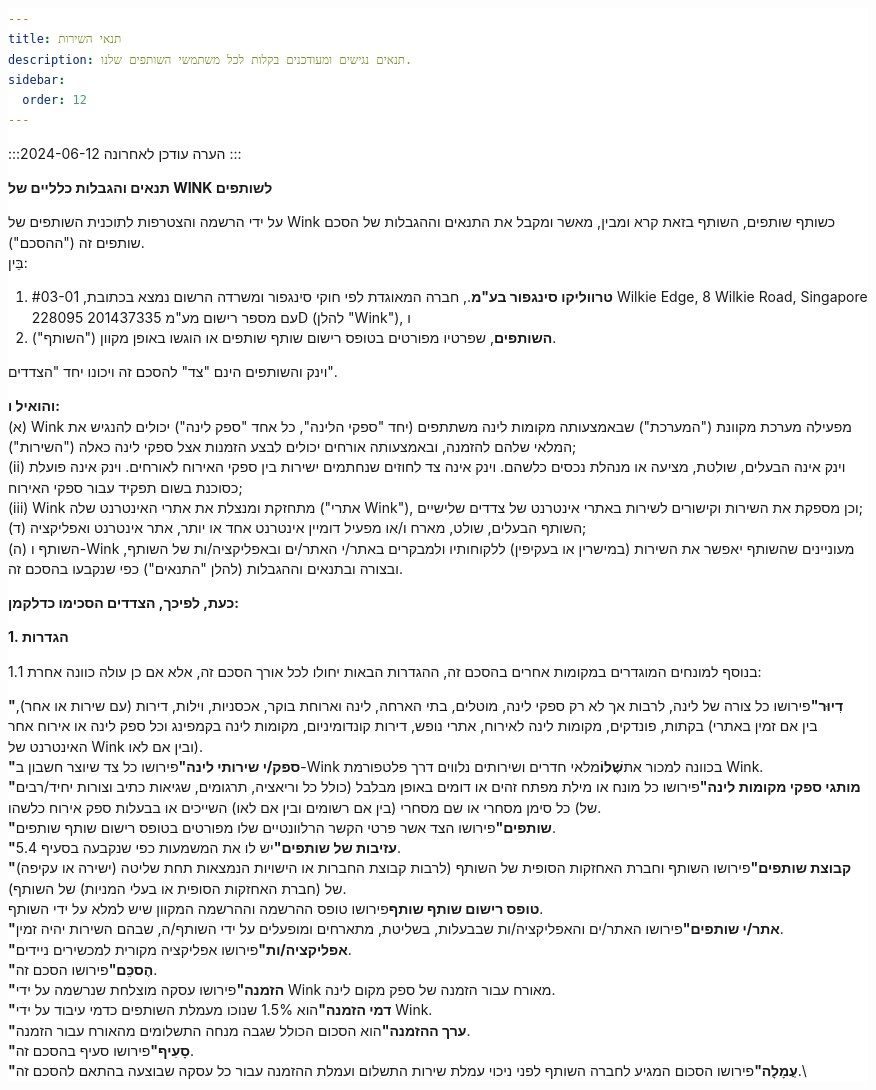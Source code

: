 ```yaml
---
title: תנאי השירות
description: תנאים נגישים ומעודכנים בקלות לכל משתמשי השותפים שלנו.
sidebar:
  order: 12
---
```

:::הערה
עודכן לאחרונה 2024-06-12
:::

**תנאים והגבלות כלליים של WINK לשותפים**

על ידי הרשמה והצטרפות לתוכנית השותפים של Wink כשותף שותפים, השותף בזאת קרא ומבין, מאשר ומקבל את התנאים וההגבלות של הסכם שותפים זה ("ההסכם").\
בֵּין:

1. **טרווליקו סינגפור בע"מ**., חברה המאוגדת לפי חוקי סינגפור ומשרדה הרשום נמצא בכתובת, #03-01 Wilkie Edge, 8 Wilkie Road, Singapore 228095 עם מספר רישום מע"מ 201437335D (להלן "Wink"), ו
2. **השותפים**, שפרטיו מפורטים בטופס רישום שותף שותפים או הוגשו באופן מקוון ("השותף").

וינק והשותפים הינם "צד" להסכם זה ויכונו יחד "הצדדים".

**והואיל ו:**\
(א) Wink מפעילה מערכת מקוונת ("המערכת") שבאמצעותה מקומות לינה משתתפים (יחד "ספקי הלינה", כל אחד "ספק לינה") יכולים להנגיש את המלאי שלהם להזמנה, ובאמצעותה אורחים יכולים לבצע הזמנות אצל ספקי לינה כאלה ("השירות");\
(ii) וינק אינה הבעלים, שולטת, מציעה או מנהלת נכסים כלשהם. וינק אינה צד לחוזים שנחתמים ישירות בין ספקי האירוח לאורחים. וינק אינה פועלת כסוכנת בשום תפקיד עבור ספקי האירוח;\
(iii) Wink מתחזקת ומנצלת את אתרי האינטרנט שלה ("אתרי Wink"), וכן מספקת את השירות וקישורים לשירות באתרי אינטרנט של צדדים שלישיים;\
(ד) השותף הבעלים, שולט, מארח ו/או מפעיל דומיין אינטרנט אחד או יותר, אתר אינטרנט ואפליקציה;\
(ה) השותף ו-Wink מעוניינים שהשותף יאפשר את השירות (במישרין או בעקיפין) ללקוחותיו ולמבקרים באתר/י האתר/ים ובאפליקציה/ות של השותף, ובצורה ובתנאים וההגבלות (להלן "התנאים") כפי שנקבעו בהסכם זה.

**כעת, לפיכך, הצדדים הסכימו כדלקמן:**

**1. הגדרות**

1.1 בנוסף למונחים המוגדרים במקומות אחרים בהסכם זה, ההגדרות הבאות יחולו לכל אורך הסכם זה, אלא אם כן עולה כוונה אחרת:

**"דִיוּר"**&#x5E4;ירושו כל צורה של לינה, לרבות אך לא רק ספקי לינה, מוטלים, בתי הארחה, לינה וארוחת בוקר, אכסניות, וילות, דירות (עם שירות או אחר), בקתות, פונדקים, מקומות לינה לאירוח, אתרי נופש, דירות קונדומיניום, מקומות לינה בקמפינג וכל ספק לינה או אירוח אחר (בין אם זמין באתרי האינטרנט של Wink ובין אם לאו).\
**"ספק/י שירותי לינה"**&#x5E4;ירושו כל צד שיוצר חשבון ב-Wink בכוונה למכור את**שֶׁלוֹ**מלאי חדרים ושירותים נלווים דרך פלטפורמת Wink.\
**"מותגי ספקי מקומות לינה"**&#x5E4;ירושו כל מונח או מילת מפתח זהים או דומים באופן מבלבל (כולל כל וריאציה, תרגומים, שגיאות כתיב וצורות יחיד/רבים של) כל סימן מסחרי או שם מסחרי (בין אם רשומים ובין אם לאו) השייכים או בבעלות ספק אירוח כלשהו.\
**"שותפים"**&#x5E4;ירושו הצד אשר פרטי הקשר הרלוונטיים שלו מפורטים בטופס רישום שותף שותפים.\
**"עזיבות של שותפים"**&#x5D9;ש לו את המשמעות כפי שנקבעה בסעיף 5.4.\
**"קבוצת שותפים"**&#x5E4;ירושו השותף וחברת האחזקות הסופית של השותף (לרבות קבוצת החברות או הישויות הנמצאות תחת שליטה (ישירה או עקיפה) של (חברת האחזקות הסופית או בעלי המניות) של השותף).\
**טופס רישום שותף שותף**פירושו טופס ההרשמה וההרשמה המקוון שיש למלא על ידי השותף.\
**"אתר/י שותפים"**&#x5E4;ירושו האתר/ים והאפליקציה/ות שבבעלות, בשליטת, מתארחים ומופעלים על ידי השותף/ה, שבהם השירות יהיה זמין.\
**"אפליקציה/ות"**&#x5E4;ירושו אפליקציה מקורית למכשירים ניידים.\
**"הֶסכֵּם"**&#x5E4;ירושו הסכם זה.\
**"הזמנה"**&#x5E4;ירושו עסקה מוצלחת שנרשמה על ידי Wink מאורח עבור הזמנה של ספק מקום לינה.\
**"דמי הזמנה"**&#x5D4;וא 1.5% שנוכו מעמלת השותפים כדמי עיבוד על ידי Wink.\
**"ערך ההזמנה"**&#x5D4;וא הסכום הכולל שגבה מנחה התשלומים מהאורח עבור הזמנה.\
**"סָעִיף"**&#x5E4;ירושו סעיף בהסכם זה.\
**"עֲמָלָה"**&#x5E4;ירושו הסכום המגיע לחברה השותף לפני ניכוי עמלת שירות התשלום ועמלת ההזמנה עבור כל עסקה שבוצעה בהתאם להסכם זה.\